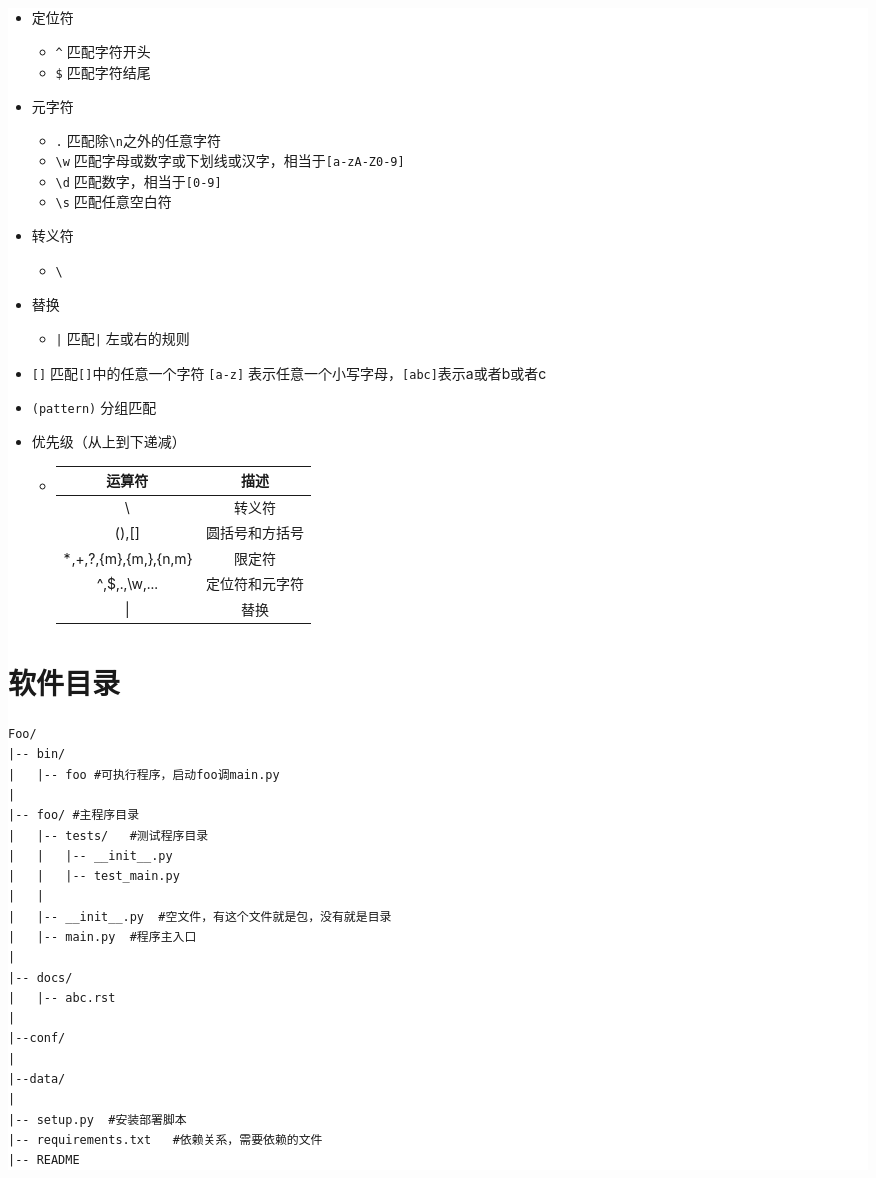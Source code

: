 - 定位符

  - `^`  匹配字符开头  
  - `$`  匹配字符结尾

- 元字符

  - `.`  匹配除`\n`之外的任意字符
  - `\w`  匹配字母或数字或下划线或汉字，相当于`[a-zA-Z0-9]`
  - `\d`  匹配数字，相当于`[0-9]`
  - `\s`  匹配任意空白符

- 转义符

  - `\`    

- 替换

  - `|`   匹配`|` 左或右的规则

- `[]`   匹配`[]`中的任意一个字符  `[a-z]` 表示任意一个小写字母，`[abc]`表示a或者b或者c

- `(pattern)`  分组匹配

- 优先级（从上到下递减）

  - |        运算符        |      描述      |
    | :------------------: | :------------: |
    |          \           |     转义符     |
    |        (),[]         | 圆括号和方括号 |
    | *,+,?,{m},{m,},{n,m} |     限定符     |
    |     ^,$,.,\w,...     | 定位符和元字符 |
    |          \|          |      替换      |



# 软件目录

```
Foo/
|-- bin/
|   |-- foo #可执行程序，启动foo调main.py
|
|-- foo/ #主程序目录
|   |-- tests/   #测试程序目录
|   |   |-- __init__.py
|   |   |-- test_main.py
|   |
|   |-- __init__.py  #空文件，有这个文件就是包，没有就是目录
|   |-- main.py  #程序主入口
|
|-- docs/  
|   |-- abc.rst
|
|--conf/   
|
|--data/
|   
|-- setup.py  #安装部署脚本
|-- requirements.txt   #依赖关系，需要依赖的文件
|-- README
```
